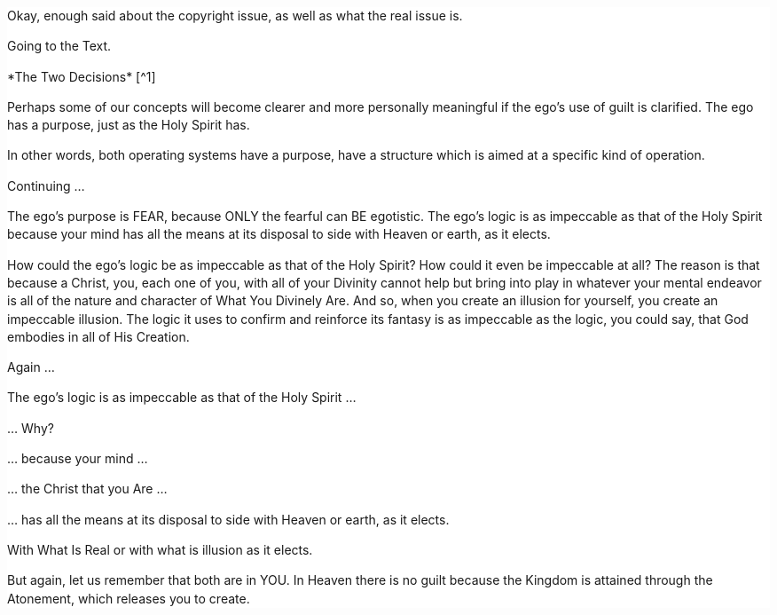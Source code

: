 Okay, enough said about the copyright issue, as well as what the real
issue is.

Going to the Text.

<div markdown="1" class="well book">
*The Two Decisions* [^1]

Perhaps some of our concepts will become clearer and more personally
meaningful if the ego&rsquo;s use of guilt is clarified. The ego has a
purpose, just as the Holy Spirit has.
</div>

In other words, both operating systems have a purpose, have a structure
which is aimed at a specific kind of operation.

Continuing &hellip;

<div markdown="1" class="well book">
The ego&rsquo;s purpose is FEAR, because ONLY the fearful can BE egotistic.
The ego&rsquo;s logic is as impeccable as that of the Holy Spirit because your
mind has all the means at its disposal to side with Heaven or earth, as
it elects.
</div>

How could the ego&rsquo;s logic be as impeccable as that of the Holy Spirit?
How could it even be impeccable at all? The reason is that because a
Christ, you, each one of you, with all of your Divinity cannot help but
bring into play in whatever your mental endeavor is all of the nature
and character of What You Divinely Are. And so, when you create an
illusion for yourself, you create an impeccable illusion. The logic it
uses to confirm and reinforce its fantasy is as impeccable as the logic,
you could say, that God embodies in all of His Creation.

Again &hellip;

<div markdown="1" class="well book">
The ego&rsquo;s logic is as impeccable as that of the Holy Spirit &hellip;
</div>

&hellip; Why?

<div markdown="1" class="well book">
&hellip; because your mind &hellip;
</div>

&hellip; the Christ that you Are &hellip;

<div markdown="1" class="well book">
&hellip; has all the means at its disposal to side with Heaven or earth, as
it elects.
</div>

With What Is Real or with what is illusion as it elects.

<div markdown="1" class="well book">
But again, let us remember that both are in YOU. In Heaven there is no
guilt because the Kingdom is attained through the Atonement, which
releases you to create.


[^1]: T5.6 The Two Decisions